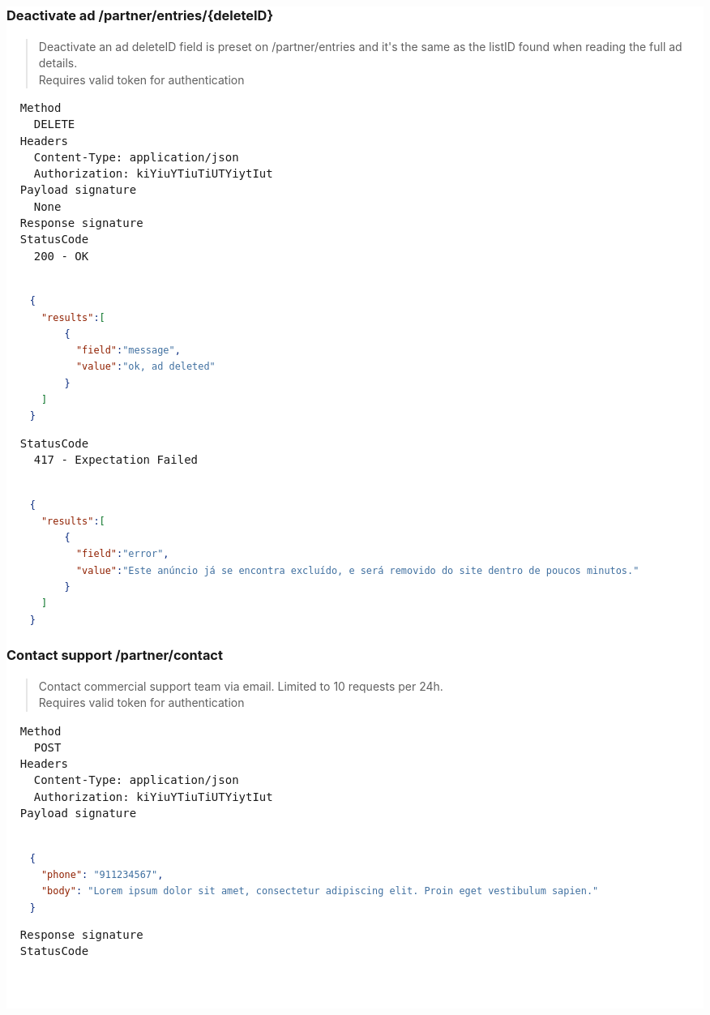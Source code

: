 ### Deactivate ad /partner/entries/{deleteID}
> Deactivate an ad  deleteID field is preset on /partner/entries and it's the same as the listID found when reading the full ad details.  
> Requires valid token for authentication  
  
  <pre>
  Method 
    DELETE
  Headers
    Content-Type: application/json
    Authorization: kiYiuYTiuTiUTYiytIut
  Payload signature
    None
  Response signature
  StatusCode
    200 - OK
  </pre>
```json  
    {
      "results":[
          {
            "field":"message",
            "value":"ok, ad deleted"
          }
      ]
    }
```
<pre>
  StatusCode
    417 - Expectation Failed
  </pre>
```json  
    {
      "results":[
          {
            "field":"error",
            "value":"Este anúncio já se encontra excluído, e será removido do site dentro de poucos minutos."
          }
      ]
    }
```
    
### Contact support /partner/contact
> Contact commercial support team via email. Limited to 10 requests per 24h.  
> Requires valid token for authentication  
  
 <pre>
  Method 
    POST
  Headers
    Content-Type: application/json
    Authorization: kiYiuYTiuTiUTYiytIut
  Payload signature
  </pre>
```json  
    {
      "phone": "911234567",
      "body": "Lorem ipsum dolor sit amet, consectetur adipiscing elit. Proin eget vestibulum sapien."
    }
```
<pre>
  Response signature
  StatusCode